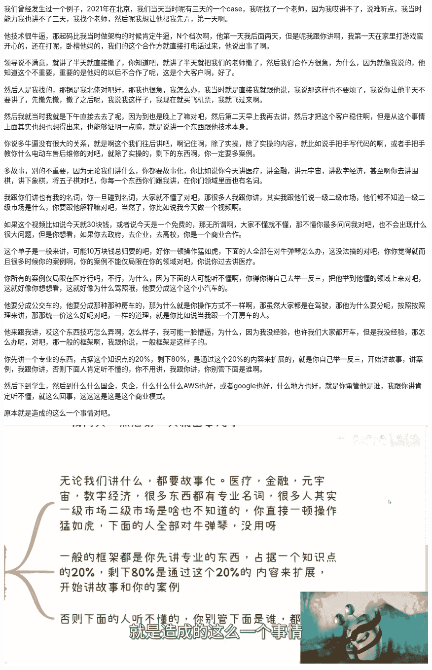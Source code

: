 我们曾经发生过一个例子，2021年在北京，我们当天当时呢有三天的一个case，我呢找了一个老师，因为我哎讲不了，说难听点，我当时能力我也讲不了三天，我找个老师，然后呢我想让他帮我先弄，第一天啊。

他技术很牛逼，那起码比我当时做架构的时候肯定牛逼，N个档次啊，他第一天我后面两天，但是呢我跟你讲啊，我第一天在家里打游戏蛮开心的，还在打呢，卧槽他妈的，我们的这个合作方就直接打电话过来，他说出事了啊。

领导说不满意，就讲了半天就直接撤了，你知道吧，就讲了半天就把我们的老师撤了，然后我们合作方很急，为什么，因为就像我说的，他知道这个不重要，重要的是他妈的以后不合作了呢，这是个大客户啊，好了。

然后人是我找的，那锅是我北佬对吧好，那我也很急，我怎么办，我当时就是直接我就跟他说，我说那这样也不要烦了，我说你让他半天不要讲了，先撤先撤，撤了之后呢，我说我这样子，我现在就买飞机票，我就飞过来啊。

然后我就当时我就是下午直接去去了呢，因为到也是晚上了嘛对吧，然后第二天早上我再去讲，然后才把这个客户稳住啊，但是从这个事情上面其实也想也想得出来，也能够证明一点嘛，就是说讲一个东西跟他技术本身。

你说多牛逼没有很大的关系，就是啊这个我们往后讲吧，啊记住啊，除了实操，除了实操的内容，就比如说手把手写代码的啊，或者手把手教你什么电动车售后维修的对吧，就除了实操的，剩下的东西啊，你一定要多案例。

多故事，别的不重要，因为无论我们讲什么，你都要故事化，你比如说你今天讲医疗，讲金融，讲元宇宙，讲数字经济，甚至啊你去讲围棋，讲下象棋，将五子棋对吧，你每一个东西你们跟我讲，在你们领域里面也有名词。

我跟你们讲也有我的名词，你一旦碰到名词，大家就不懂了对吧，那很多人我跟你讲，其实我跟他们说一级二级市场，他们都不知道一级二级市场是什么，你要跟他解释嘛对吧，当然了，你比如说我今天做一个视频啊。

如果这个视频比如说今天就30块钱，或者说今天是一个免费的，那无所谓啊，大家不懂就不懂，那不懂你最多问问我对吧，也不会出现什么很大问题，但是你想看，如果你去政府，去企业，去高校，你是一个商业合作。

这个单子是一般来讲，可能10万块钱总归要的吧，好你一顿操作猛如虎，下面的人全部在对牛弹琴怎么办，这没法搞的对吧，你你觉得就而且很多时候你的案例啊，你的案例不能仅局限在你的领域对吧，你说你过去讲医疗。

你所有的案例仅局限在医疗行吗，不行，为什么，因为下面的人可能听不懂啊，你得你得自己去举一反三，把他举到他懂的领域上来对吧，这就好像你想想看，这就好像为什么驾照哦，他要分成这个这个小汽车的。

他要分成公交车的，他要分成那种那种房车的，那为什么就是你操作方式不一样啊，那虽然大家都是在驾驶，那他为什么要分呢，按照按照理来讲，那那统一价这么好呢对吧，一样的道理，就是你比如说当我跟一个开房车的人。

他来跟我讲，哎这个东西技巧怎么弄啊，怎么样子，我可能一脸懵逼，为什么，因为我没经验，也许我们大家都开车，但是我没经验，那怎么办呢，对吧，那一般的框架啊，我跟你说，一般框架是这样子的。

你先讲一个专业的东西，占据这个知识点的20%，剩下80%，是通过这个20%的内容来扩展的，就是你自己举一反三，开始讲故事，讲案例，我跟你讲，否则下面人肯定听不懂的，你不用讲，我跟你讲，你别管下面是谁啊。

然后下到学生，然后到什么什么国企，央企，什么什么什么AWS也好，或者google也好，什么地方也好，就是你甭管他是谁，我跟你讲肯定听不懂，就这么回事，这这这是这是这个商业模式。

原本就是造成的这么一个事情对吧。

![](img/0e9a091f4eaac76be3f48292aad0e7fe_13.png)
